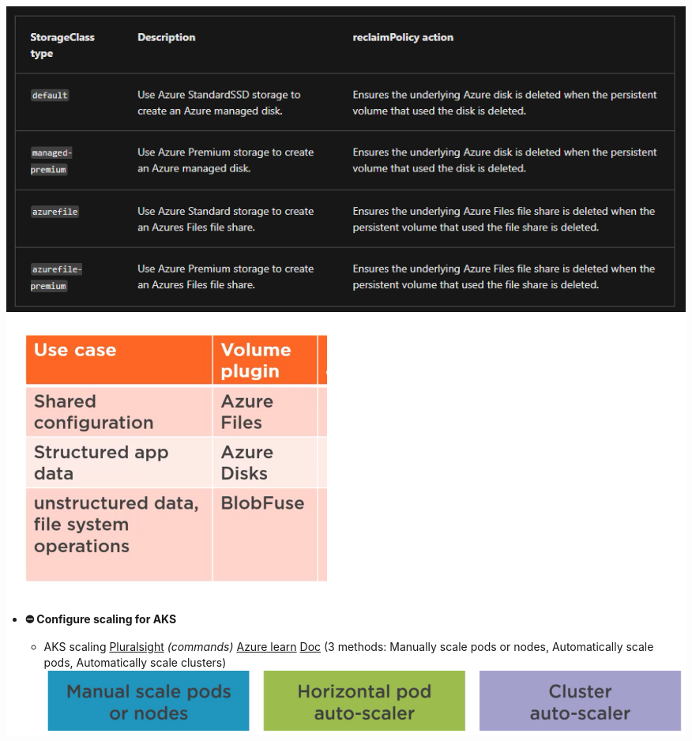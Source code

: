 ![](pictures/aks-storage-classes.png)
![image.png](/pictures/image-b27fc2c9-9df6-4ac1-9f2c-368ae242aca1.png)

- **:no_entry: Configure scaling for AKS**

  - AKS scaling [Pluralsight](https://app.pluralsight.com/course-player?clipId=46e55529-44a5-46a2-bd72-db384f8b9055) *(commands)* [Azure learn](https://learn.microsoft.com/en-us/training/modules/configure-azure-kubernetes-service/6-kubernetes-scale-options) [Doc](https://learn.microsoft.com/en-us/azure/aks/concepts-scale) (3 methods: Manually scale pods or nodes, Automatically scale pods, Automatically scale clusters)
![image.png](/pictures/image-308b3b45-5ac8-463c-a8fa-8d4c1095e2ab.png)

